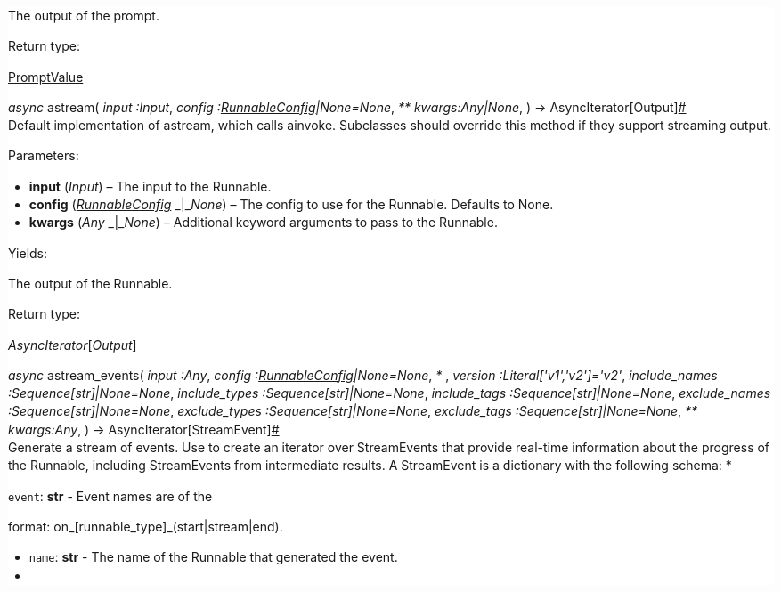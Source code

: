 The output of the prompt. 

Return type:
    
[PromptValue](https://python.langchain.com/api_reference/core/prompt_values/langchain_core.prompt_values.PromptValue.html#langchain_core.prompt_values.PromptValue "langchain_core.prompt_values.PromptValue") 

_async_ astream( 
    _input :Input_,     _config :[RunnableConfig](https://python.langchain.com/api_reference/core/runnables/langchain_core.runnables.config.RunnableConfig.html#langchain_core.runnables.config.RunnableConfig "langchain_core.runnables.config.RunnableConfig")|None=None_,     _** kwargs:Any|None_, ) → AsyncIterator[Output][#](https://python.langchain.com/api_reference/core/prompts/langchain_core.prompts.image.ImagePromptTemplate.html#langchain_core.prompts.image.ImagePromptTemplate.astream "Link to this definition")     
Default implementation of astream, which calls ainvoke.
Subclasses should override this method if they support streaming output. 

Parameters:
    
  * **input** (_Input_) – The input to the Runnable.
  * **config** ([_RunnableConfig_](https://python.langchain.com/api_reference/core/runnables/langchain_core.runnables.config.RunnableConfig.html#langchain_core.runnables.config.RunnableConfig "langchain_core.runnables.config.RunnableConfig") _|__None_) – The config to use for the Runnable. Defaults to None.
  * **kwargs** (_Any_ _|__None_) – Additional keyword arguments to pass to the Runnable.



Yields:
    
The output of the Runnable. 

Return type:
    
_AsyncIterator_[_Output_] 

_async_ astream_events( 
    _input :Any_,     _config :[RunnableConfig](https://python.langchain.com/api_reference/core/runnables/langchain_core.runnables.config.RunnableConfig.html#langchain_core.runnables.config.RunnableConfig "langchain_core.runnables.config.RunnableConfig")|None=None_,     _*_ ,     _version :Literal['v1','v2']='v2'_,     _include_names :Sequence[str]|None=None_,     _include_types :Sequence[str]|None=None_,     _include_tags :Sequence[str]|None=None_,     _exclude_names :Sequence[str]|None=None_,     _exclude_types :Sequence[str]|None=None_,     _exclude_tags :Sequence[str]|None=None_,     _** kwargs:Any_, ) → AsyncIterator[StreamEvent][#](https://python.langchain.com/api_reference/core/prompts/langchain_core.prompts.image.ImagePromptTemplate.html#langchain_core.prompts.image.ImagePromptTemplate.astream_events "Link to this definition")     
Generate a stream of events.
Use to create an iterator over StreamEvents that provide real-time information about the progress of the Runnable, including StreamEvents from intermediate results.
A StreamEvent is a dictionary with the following schema:
  * 

`event`: **str** - Event names are of the
    
format: on_[runnable_type]_(start|stream|end).
  * `name`: **str** - The name of the Runnable that generated the event.
  * 
